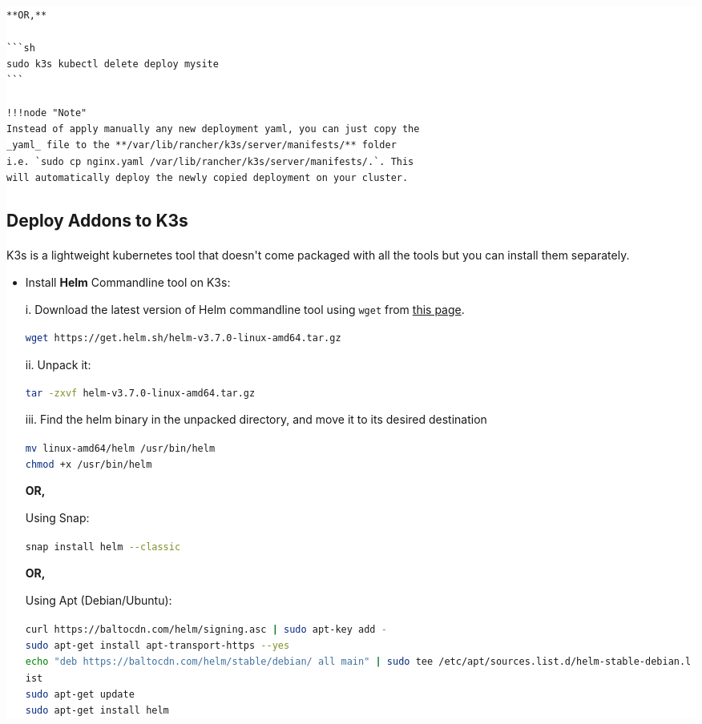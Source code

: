     **OR,**

    ```sh
    sudo k3s kubectl delete deploy mysite
    ```

    !!!node "Note"
    Instead of apply manually any new deployment yaml, you can just copy the
    _yaml_ file to the **/var/lib/rancher/k3s/server/manifests/** folder
    i.e. `sudo cp nginx.yaml /var/lib/rancher/k3s/server/manifests/.`. This
    will automatically deploy the newly copied deployment on your cluster.

## Deploy Addons to K3s

K3s is a lightweight kubernetes tool that doesn't come packaged with all the tools
but you can install them separately.

-   Install **Helm** Commandline tool on K3s:

    i. Download the latest version of Helm commandline tool using `wget` from
    [this page](https://github.com/helm/helm/releases).

    ```sh
    wget https://get.helm.sh/helm-v3.7.0-linux-amd64.tar.gz
    ```

    ii. Unpack it:

    ```sh
    tar -zxvf helm-v3.7.0-linux-amd64.tar.gz
    ```

    iii. Find the helm binary in the unpacked directory, and move it to its desired
    destination

    ```sh
    mv linux-amd64/helm /usr/bin/helm
    chmod +x /usr/bin/helm
    ```

    **OR,**

    Using Snap:

    ```sh
    snap install helm --classic
    ```

    **OR,**

    Using Apt (Debian/Ubuntu):

    ```sh
    curl https://baltocdn.com/helm/signing.asc | sudo apt-key add -
    sudo apt-get install apt-transport-https --yes
    echo "deb https://baltocdn.com/helm/stable/debian/ all main" | sudo tee /etc/apt/sources.list.d/helm-stable-debian.list
    sudo apt-get update
    sudo apt-get install helm
    ```
